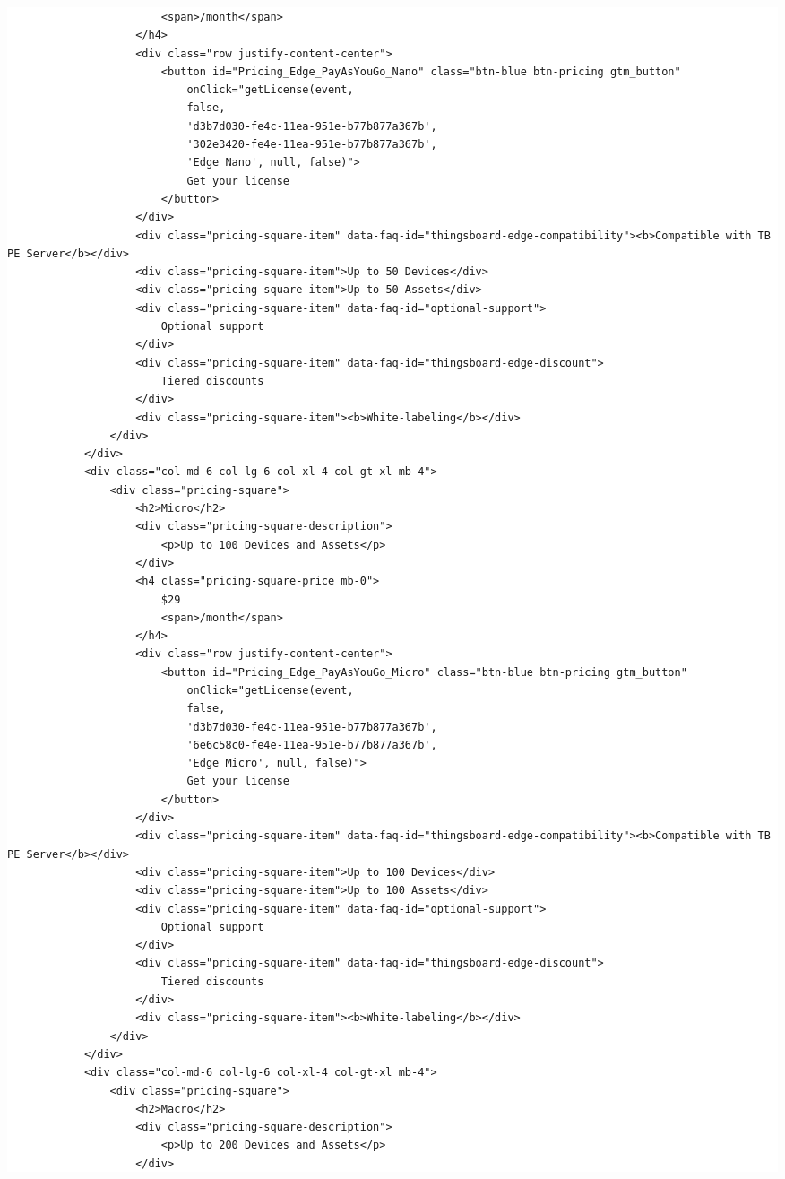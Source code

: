                             <span>/month</span>
                        </h4>
                        <div class="row justify-content-center">
                            <button id="Pricing_Edge_PayAsYouGo_Nano" class="btn-blue btn-pricing gtm_button" 
                                onClick="getLicense(event,
                                false,
                                'd3b7d030-fe4c-11ea-951e-b77b877a367b',
                                '302e3420-fe4e-11ea-951e-b77b877a367b',
                                'Edge Nano', null, false)">
                                Get your license
                            </button>
                        </div>
                        <div class="pricing-square-item" data-faq-id="thingsboard-edge-compatibility"><b>Compatible with TB PE Server</b></div>
                        <div class="pricing-square-item">Up to 50 Devices</div>
                        <div class="pricing-square-item">Up to 50 Assets</div>
                        <div class="pricing-square-item" data-faq-id="optional-support">
                            Optional support
                        </div>
                        <div class="pricing-square-item" data-faq-id="thingsboard-edge-discount">
                            Tiered discounts
                        </div>
                        <div class="pricing-square-item"><b>White-labeling</b></div>
                    </div>
                </div>
                <div class="col-md-6 col-lg-6 col-xl-4 col-gt-xl mb-4">
                    <div class="pricing-square">
                        <h2>Micro</h2>
                        <div class="pricing-square-description">
                            <p>Up to 100 Devices and Assets</p>
                        </div>
                        <h4 class="pricing-square-price mb-0">
                            $29
                            <span>/month</span>
                        </h4>
                        <div class="row justify-content-center">
                            <button id="Pricing_Edge_PayAsYouGo_Micro" class="btn-blue btn-pricing gtm_button"
                                onClick="getLicense(event,
                                false,
                                'd3b7d030-fe4c-11ea-951e-b77b877a367b',
                                '6e6c58c0-fe4e-11ea-951e-b77b877a367b',
                                'Edge Micro', null, false)">
                                Get your license
                            </button>
                        </div>
                        <div class="pricing-square-item" data-faq-id="thingsboard-edge-compatibility"><b>Compatible with TB PE Server</b></div>
                        <div class="pricing-square-item">Up to 100 Devices</div>
                        <div class="pricing-square-item">Up to 100 Assets</div>
                        <div class="pricing-square-item" data-faq-id="optional-support">
                            Optional support
                        </div>
                        <div class="pricing-square-item" data-faq-id="thingsboard-edge-discount">
                            Tiered discounts
                        </div>
                        <div class="pricing-square-item"><b>White-labeling</b></div>
                    </div>
                </div>
                <div class="col-md-6 col-lg-6 col-xl-4 col-gt-xl mb-4">
                    <div class="pricing-square">
                        <h2>Macro</h2>
                        <div class="pricing-square-description">
                            <p>Up to 200 Devices and Assets</p>
                        </div>